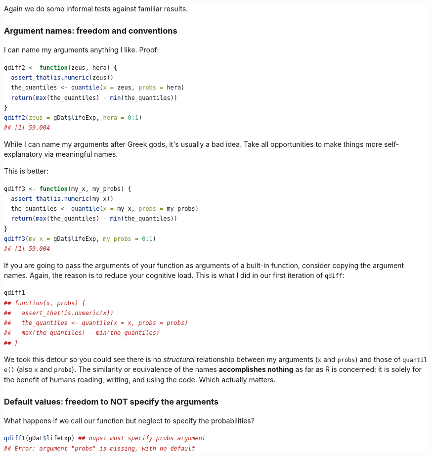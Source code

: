 Again we do some informal tests against familiar results.

### Argument names: freedom and conventions

I can name my arguments anything I like. Proof:


```r
qdiff2 <- function(zeus, hera) {
  assert_that(is.numeric(zeus))
  the_quantiles <- quantile(x = zeus, probs = hera)
  return(max(the_quantiles) - min(the_quantiles))
}
qdiff2(zeus = gDat$lifeExp, hera = 0:1)
## [1] 59.004
```

While I can name my arguments after Greek gods, it's usually a bad idea. Take all opportunities to make things more self-explanatory via meaningful names.

This is better:


```r
qdiff3 <- function(my_x, my_probs) {
  assert_that(is.numeric(my_x))
  the_quantiles <- quantile(x = my_x, probs = my_probs)
  return(max(the_quantiles) - min(the_quantiles))
}
qdiff3(my_x = gDat$lifeExp, my_probs = 0:1)
## [1] 59.004
```

If you are going to pass the arguments of your function as arguments of a built-in function, consider copying the argument names. Again, the reason is to reduce your cognitive load. This is what I did in our first iteration of `qdiff`:


```r
qdiff1
## function(x, probs) {
##   assert_that(is.numeric(x))
##   the_quantiles <- quantile(x = x, probs = probs)
##   max(the_quantiles) - min(the_quantiles)
## }
```

We took this detour so you could see there is no *structural* relationship between my arguments (`x` and `probs`) and those of `quantile()` (also `x` and `probs`). The similarity or equivalence of the names __accomplishes nothing__ as far as R is concerned; it is solely for the benefit of humans reading, writing, and using the code. Which actually matters.

### Default values: freedom to NOT specify the arguments

What happens if we call our function but neglect to specify the probabilities?


```r
qdiff1(gDat$lifeExp) ## oops! must specify probs argument
## Error: argument "probs" is missing, with no default
```
